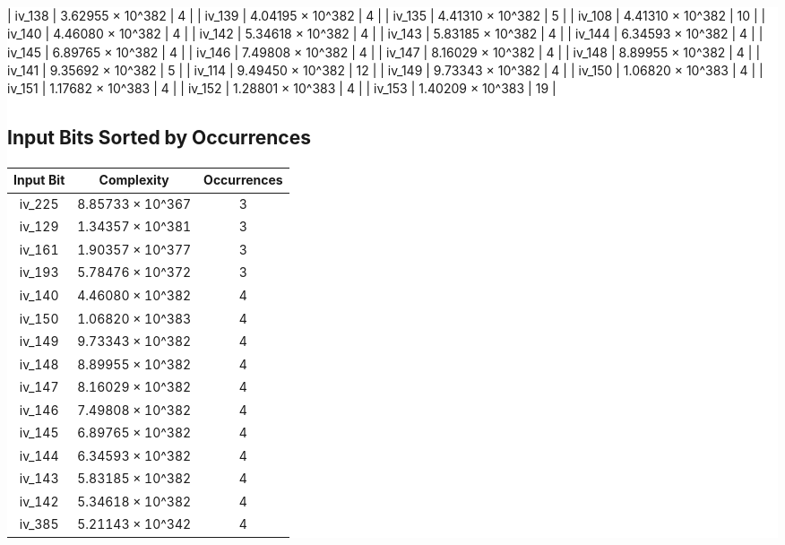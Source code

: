 | iv_138 | 3.62955 × 10^382 | 4 |
| iv_139 | 4.04195 × 10^382 | 4 |
| iv_135 | 4.41310 × 10^382 | 5 |
| iv_108 | 4.41310 × 10^382 | 10 |
| iv_140 | 4.46080 × 10^382 | 4 |
| iv_142 | 5.34618 × 10^382 | 4 |
| iv_143 | 5.83185 × 10^382 | 4 |
| iv_144 | 6.34593 × 10^382 | 4 |
| iv_145 | 6.89765 × 10^382 | 4 |
| iv_146 | 7.49808 × 10^382 | 4 |
| iv_147 | 8.16029 × 10^382 | 4 |
| iv_148 | 8.89955 × 10^382 | 4 |
| iv_141 | 9.35692 × 10^382 | 5 |
| iv_114 | 9.49450 × 10^382 | 12 |
| iv_149 | 9.73343 × 10^382 | 4 |
| iv_150 | 1.06820 × 10^383 | 4 |
| iv_151 | 1.17682 × 10^383 | 4 |
| iv_152 | 1.28801 × 10^383 | 4 |
| iv_153 | 1.40209 × 10^383 | 19 |

## Input Bits Sorted by Occurrences

| Input Bit | Complexity | Occurrences |
|:---------:|:----------:|:-----------:|
| iv_225 | 8.85733 × 10^367 | 3 |
| iv_129 | 1.34357 × 10^381 | 3 |
| iv_161 | 1.90357 × 10^377 | 3 |
| iv_193 | 5.78476 × 10^372 | 3 |
| iv_140 | 4.46080 × 10^382 | 4 |
| iv_150 | 1.06820 × 10^383 | 4 |
| iv_149 | 9.73343 × 10^382 | 4 |
| iv_148 | 8.89955 × 10^382 | 4 |
| iv_147 | 8.16029 × 10^382 | 4 |
| iv_146 | 7.49808 × 10^382 | 4 |
| iv_145 | 6.89765 × 10^382 | 4 |
| iv_144 | 6.34593 × 10^382 | 4 |
| iv_143 | 5.83185 × 10^382 | 4 |
| iv_142 | 5.34618 × 10^382 | 4 |
| iv_385 | 5.21143 × 10^342 | 4 |